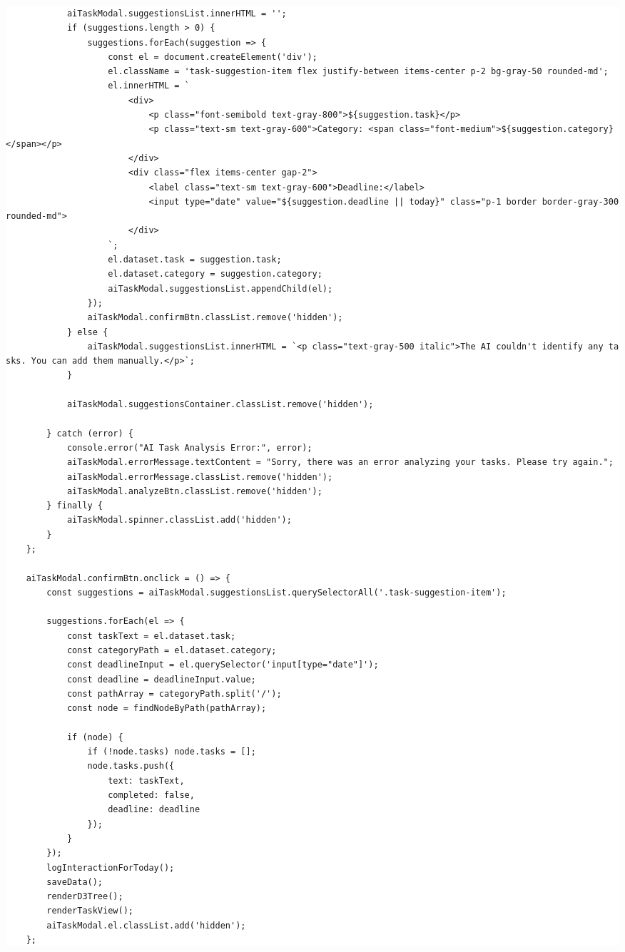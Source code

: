                 aiTaskModal.suggestionsList.innerHTML = '';
                if (suggestions.length > 0) {
                    suggestions.forEach(suggestion => {
                        const el = document.createElement('div');
                        el.className = 'task-suggestion-item flex justify-between items-center p-2 bg-gray-50 rounded-md';
                        el.innerHTML = `
                            <div>
                                <p class="font-semibold text-gray-800">${suggestion.task}</p>
                                <p class="text-sm text-gray-600">Category: <span class="font-medium">${suggestion.category}</span></p>
                            </div>
                            <div class="flex items-center gap-2">
                                <label class="text-sm text-gray-600">Deadline:</label>
                                <input type="date" value="${suggestion.deadline || today}" class="p-1 border border-gray-300 rounded-md">
                            </div>
                        `;
                        el.dataset.task = suggestion.task;
                        el.dataset.category = suggestion.category;
                        aiTaskModal.suggestionsList.appendChild(el);
                    });
                    aiTaskModal.confirmBtn.classList.remove('hidden');
                } else {
                    aiTaskModal.suggestionsList.innerHTML = `<p class="text-gray-500 italic">The AI couldn't identify any tasks. You can add them manually.</p>`;
                }

                aiTaskModal.suggestionsContainer.classList.remove('hidden');

            } catch (error) {
                console.error("AI Task Analysis Error:", error);
                aiTaskModal.errorMessage.textContent = "Sorry, there was an error analyzing your tasks. Please try again.";
                aiTaskModal.errorMessage.classList.remove('hidden');
                aiTaskModal.analyzeBtn.classList.remove('hidden');
            } finally {
                aiTaskModal.spinner.classList.add('hidden');
            }
        };

        aiTaskModal.confirmBtn.onclick = () => {
            const suggestions = aiTaskModal.suggestionsList.querySelectorAll('.task-suggestion-item');
            
            suggestions.forEach(el => {
                const taskText = el.dataset.task;
                const categoryPath = el.dataset.category;
                const deadlineInput = el.querySelector('input[type="date"]');
                const deadline = deadlineInput.value;
                const pathArray = categoryPath.split('/');
                const node = findNodeByPath(pathArray);

                if (node) {
                    if (!node.tasks) node.tasks = [];
                    node.tasks.push({
                        text: taskText,
                        completed: false,
                        deadline: deadline
                    });
                }
            });
            logInteractionForToday();
            saveData();
            renderD3Tree();
            renderTaskView();
            aiTaskModal.el.classList.add('hidden');
        };